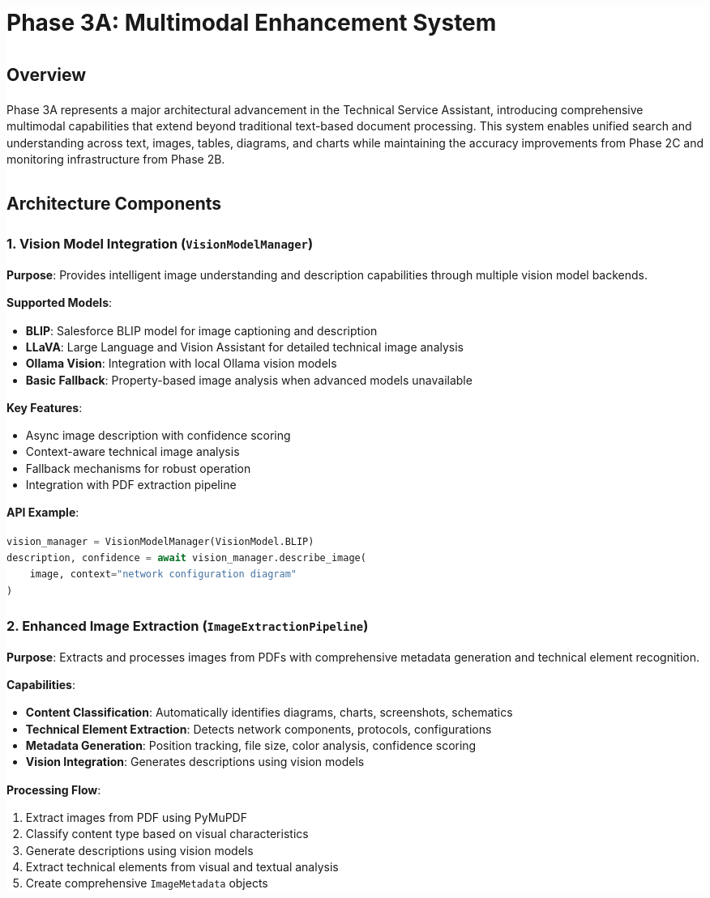# Phase 3A: Multimodal Enhancement System

## Overview

Phase 3A represents a major architectural advancement in the Technical Service Assistant, introducing comprehensive multimodal capabilities that extend beyond traditional text-based document processing. This system enables unified search and understanding across text, images, tables, diagrams, and charts while maintaining the accuracy improvements from Phase 2C and monitoring infrastructure from Phase 2B.

## Architecture Components

### 1. Vision Model Integration (`VisionModelManager`)

**Purpose**: Provides intelligent image understanding and description capabilities through multiple vision model backends.

**Supported Models**:
- **BLIP**: Salesforce BLIP model for image captioning and description
- **LLaVA**: Large Language and Vision Assistant for detailed technical image analysis
- **Ollama Vision**: Integration with local Ollama vision models
- **Basic Fallback**: Property-based image analysis when advanced models unavailable

**Key Features**:
- Async image description with confidence scoring
- Context-aware technical image analysis
- Fallback mechanisms for robust operation
- Integration with PDF extraction pipeline

**API Example**:
```python
vision_manager = VisionModelManager(VisionModel.BLIP)
description, confidence = await vision_manager.describe_image(
    image, context="network configuration diagram"
)
```

### 2. Enhanced Image Extraction (`ImageExtractionPipeline`)

**Purpose**: Extracts and processes images from PDFs with comprehensive metadata generation and technical element recognition.

**Capabilities**:
- **Content Classification**: Automatically identifies diagrams, charts, screenshots, schematics
- **Technical Element Extraction**: Detects network components, protocols, configurations
- **Metadata Generation**: Position tracking, file size, color analysis, confidence scoring
- **Vision Integration**: Generates descriptions using vision models

**Processing Flow**:
1. Extract images from PDF using PyMuPDF
2. Classify content type based on visual characteristics
3. Generate descriptions using vision models
4. Extract technical elements from visual and textual analysis
5. Create comprehensive `ImageMetadata` objects
